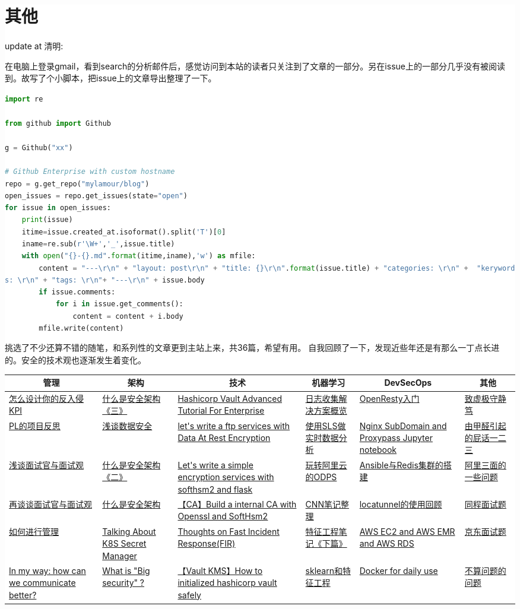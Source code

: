# 其他
update at 清明:

在电脑上登录gmail，看到search的分析邮件后，感觉访问到本站的读者只关注到了文章的一部分。另在issue上的一部分几乎没有被阅读到。故写了个小脚本，把issue上的文章导出整理了一下。

```python
import re

from github import Github

g = Github("xx")

# Github Enterprise with custom hostname
repo = g.get_repo("mylamour/blog")
open_issues = repo.get_issues(state="open")
for issue in open_issues:
    print(issue)
    itime=issue.created_at.isoformat().split('T')[0]
    iname=re.sub(r'\W+','_',issue.title)
    with open("{}-{}.md".format(itime,iname),'w') as mfile:
        content = "---\r\n" + "layout: post\r\n" + "title: {}\r\n".format(issue.title) + "categories: \r\n" +  "kerywords: \r\n" + "tags: \r\n"+ "---\r\n" + issue.body
        if issue.comments:
            for i in issue.get_comments():
                content = content + i.body 
        mfile.write(content)

```

挑选了不少还算不错的随笔，和系列性的文章更到主站上来，共36篇，希望有用。 自我回顾了一下，发现近些年还是有那么一丁点长进的。安全的技术观也逐渐发生着变化。


| 管理                                                                                      | 架构                                                                                   | 技术                                                                                                                   | 机器学习                                                                                                         | DevSecOps                                                                                              | 其他                                                                                     |
|-------------------------------------------------------------------------------------------|----------------------------------------------------------------------------------------|------------------------------------------------------------------------------------------------------------------------|------------------------------------------------------------------------------------------------------------|--------------------------------------------------------------------------------------------------------|-------------------------------------------------------------------------------------------|
|  [怎么设计你的反入侵KPI](https://iami.xyz/How-To-Design-Your-KPI-Of-Anti-Intrusions/)    |  [什么是安全架构《三》](https://iami.xyz/Security-Architecture-Review-III/)           |  [Hashicorp Vault Advanced Tutorial For Enterprise](https://github.com/mylamour/blog/issues/83)                       |  [日志收集解决方案概览](https://iami.xyz/Anit-Intrusion-With-Data-Collection-Solutions/)                  |  [OpenResty入门](https://iami.xyz/Openresty-Learning/)                                                |  [致虚极守静笃](http://iami.xyz/Recent-Time-II/)                                         |
|  [PL的项目反思](https://iami.xyz/Project-Manager)                                        |  [浅谈数据安全](https://iami.xyz/Talk-about-data-security/)                           |  [let's write a ftp services with Data At Rest Encryption](https://github.com/mylamour/blog/issues/82)                |  [使用SLS做实时数据分析](https://github.com/mylamour/blog/issues/62)                                      |  [Nginx SubDomain and Proxypass Jupyter notebook](https://iami.xyz/nginx-subdomain-and-proxy-jupyter) |  [由甲醛引起的屁话一二三](https://iami.xyz/Oh-No-I-Can't-Breath)                         |
|  [浅谈面试官与面试观](https://iami.xyz/Thinking-about-Interview)                         |  [什么是安全架构《二》](https://iami.xyz/Security-Architecture-Review-II/)            |  [Let's write a simple encryption services with softhsm2 and flask](https://github.com/mylamour/blog/issues/81)       |  [玩转阿里云的ODPS](https://github.com/mylamour/blog/issues/59)                                           |  [Ansible与Redis集群的搭建](https://iami.xyz/Ansible-And-Redis-Cluster)                               |  [阿里三面的一些问题](https://github.com/mylamour/blog/issues/24)                        |
|  [再谈谈面试官与面试观](https://iami.xyz/Thinking-about-Interview-II/)                   |  [什么是安全架构](https://iami.xyz/Security-Architecture-Review/)                     |  [【CA】Build a internal CA with Openssl and SoftHsm2](https://github.com/mylamour/blog/issues/80)                    |  [CNN笔记整理](https://iami.xyz/Review-NN-Note)                                                           |  [locatunnel的使用回顾](https://iami.xyz/Review-S01-localtunnel)                                      |  [同程面试题](https://github.com/mylamour/blog/issues/21)                                |
|  [如何进行管理](https://iami.xyz/Thinking-Doing)                                         |  [Talking About K8S Secret Manager](http://iami.xyz/Manage-Secret-In-K8S/)            |  [Thoughts on Fast Incident Response(FIR) ](https://github.com/mylamour/blog/issues/79)                               |  [特征工程笔记《下篇》](https://iami.xyz/MeiTuanMachineLearning-FeatureEnginne-Note)                      |  [AWS EC2 and AWS EMR and AWS RDS](https://iami.xyz/How-to-AWS-EMR)                                   |  [京东面试题](https://github.com/mylamour/blog/issues/19)                                |
|  [In my way: how can we communicate better?](https://github.com/mylamour/blog/issues/57) |  [What is "Big security" ?](https://github.com/mylamour/blog/issues/69)               |  [【Vault KMS】How to initialized hashicorp vault safely](https://github.com/mylamour/blog/issues/78)                 |  [sklearn和特征工程](https://github.com/mylamour/blog/issues/23)                                          |  [Docker for daily use](https://iami.xyz/Docker-useage)                                               |  [不算问题的问题](https://iami.xyz/Little-Problem-solved)                                |